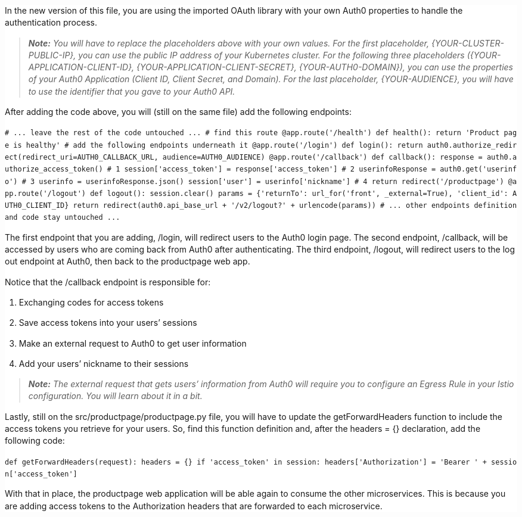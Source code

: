 In the new version of this file, you are using the imported OAuth library with your own Auth0 properties to handle the authentication process.
> ***Note:** You will have to replace the placeholders above with your own values. For the first placeholder, {YOUR-CLUSTER-PUBLIC-IP}, you can use the public IP address of your Kubernetes cluster. For the following three placeholders ({YOUR-APPLICATION-CLIENT-ID}, {YOUR-APPLICATION-CLIENT-SECRET}, {YOUR-AUTH0-DOMAIN}), you can use the properties of your Auth0 Application (*Client ID*, *Client Secret*, and *Domain*). For the last placeholder, {YOUR-AUDIENCE}, you will have to use the identifier that you gave to your Auth0 API.*

After adding the code above, you will (still on the same file) add the following endpoints:

    # ... leave the rest of the code untouched ... # find this route @app.route('/health') def health(): return 'Product page is healthy' # add the following endpoints underneath it @app.route('/login') def login(): return auth0.authorize_redirect(redirect_uri=AUTH0_CALLBACK_URL, audience=AUTH0_AUDIENCE) @app.route('/callback') def callback(): response = auth0.authorize_access_token() # 1 session['access_token'] = response['access_token'] # 2 userinfoResponse = auth0.get('userinfo') # 3 userinfo = userinfoResponse.json() session['user'] = userinfo['nickname'] # 4 return redirect('/productpage') @app.route('/logout') def logout(): session.clear() params = {'returnTo': url_for('front', _external=True), 'client_id': AUTH0_CLIENT_ID} return redirect(auth0.api_base_url + '/v2/logout?' + urlencode(params)) # ... other endpoints definition and code stay untouched ...

The first endpoint that you are adding, /login, will redirect users to the Auth0 login page. The second endpoint, /callback, will be accessed by users who are coming back from Auth0 after authenticating. The third endpoint, /logout, will redirect users to the log out endpoint at Auth0, then back to the productpage web app.

Notice that the /callback endpoint is responsible for:

1. Exchanging codes for access tokens

1. Save access tokens into your users’ sessions

1. Make an external request to Auth0 to get user information

1. Add your users’ nickname to their sessions
> ***Note:** The external request that gets users’ information from Auth0 will require you to configure an *Egress Rule* in your Istio configuration. You will learn about it in a bit.*

Lastly, still on the src/productpage/productpage.py file, you will have to update the getForwardHeaders function to include the access tokens you retrieve for your users. So, find this function definition and, after the headers = {} declaration, add the following code:

    def getForwardHeaders(request): headers = {} if 'access_token' in session: headers['Authorization'] = 'Bearer ' + session['access_token']

With that in place, the productpage web application will be able again to consume the other microservices. This is because you are adding access tokens to the Authorization headers that are forwarded to each microservice.
